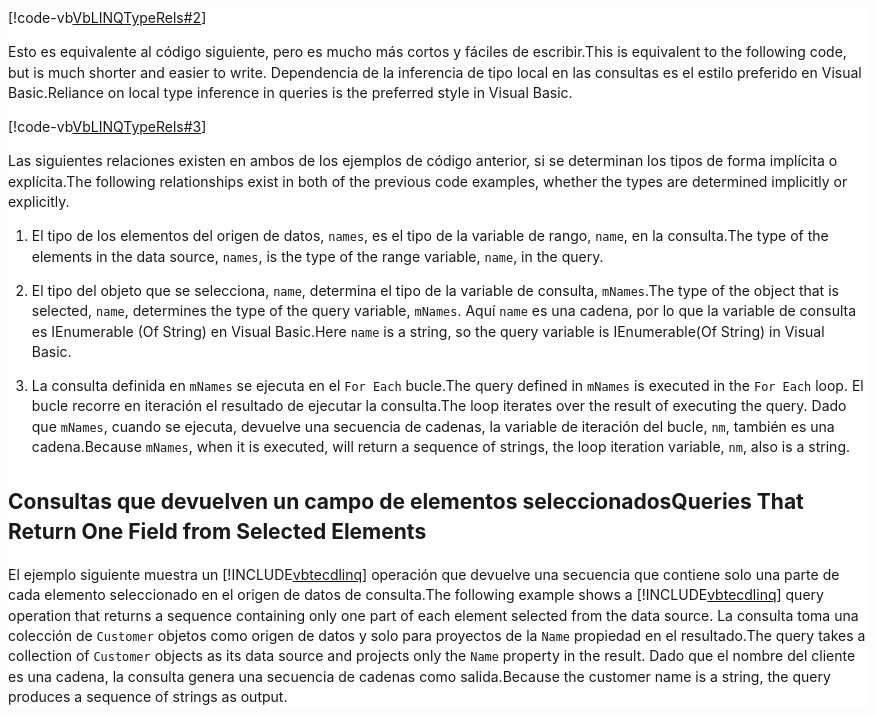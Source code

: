  [!code-vb[VbLINQTypeRels#2](../../../../visual-basic/programming-guide/concepts/linq/codesnippet/VisualBasic/type-relationships-in-query-operations_3.vb)]  
  
 <span data-ttu-id="46d2a-131">Esto es equivalente al código siguiente, pero es mucho más cortos y fáciles de escribir.</span><span class="sxs-lookup"><span data-stu-id="46d2a-131">This is equivalent to the following code, but is much shorter and easier to write.</span></span> <span data-ttu-id="46d2a-132">Dependencia de la inferencia de tipo local en las consultas es el estilo preferido en Visual Basic.</span><span class="sxs-lookup"><span data-stu-id="46d2a-132">Reliance on local type inference in queries is the preferred style in Visual Basic.</span></span>  
  
 [!code-vb[VbLINQTypeRels#3](../../../../visual-basic/programming-guide/concepts/linq/codesnippet/VisualBasic/type-relationships-in-query-operations_4.vb)]  
  
 <span data-ttu-id="46d2a-133">Las siguientes relaciones existen en ambos de los ejemplos de código anterior, si se determinan los tipos de forma implícita o explícita.</span><span class="sxs-lookup"><span data-stu-id="46d2a-133">The following relationships exist in both of the previous code examples, whether the types are determined implicitly or explicitly.</span></span>  
  
1.  <span data-ttu-id="46d2a-134">El tipo de los elementos del origen de datos, `names`, es el tipo de la variable de rango, `name`, en la consulta.</span><span class="sxs-lookup"><span data-stu-id="46d2a-134">The type of the elements in the data source, `names`, is the type of the range variable, `name`, in the query.</span></span>  
  
2.  <span data-ttu-id="46d2a-135">El tipo del objeto que se selecciona, `name`, determina el tipo de la variable de consulta, `mNames`.</span><span class="sxs-lookup"><span data-stu-id="46d2a-135">The type of the object that is selected, `name`, determines the type of the query variable, `mNames`.</span></span> <span data-ttu-id="46d2a-136">Aquí `name` es una cadena, por lo que la variable de consulta es IEnumerable (Of String) en Visual Basic.</span><span class="sxs-lookup"><span data-stu-id="46d2a-136">Here `name` is a string, so the query variable is IEnumerable(Of String) in Visual Basic.</span></span>  
  
3.  <span data-ttu-id="46d2a-137">La consulta definida en `mNames` se ejecuta en el `For Each` bucle.</span><span class="sxs-lookup"><span data-stu-id="46d2a-137">The query defined in `mNames` is executed in the `For Each` loop.</span></span> <span data-ttu-id="46d2a-138">El bucle recorre en iteración el resultado de ejecutar la consulta.</span><span class="sxs-lookup"><span data-stu-id="46d2a-138">The loop iterates over the result of executing the query.</span></span> <span data-ttu-id="46d2a-139">Dado que `mNames`, cuando se ejecuta, devuelve una secuencia de cadenas, la variable de iteración del bucle, `nm`, también es una cadena.</span><span class="sxs-lookup"><span data-stu-id="46d2a-139">Because `mNames`, when it is executed, will return a sequence of strings, the loop iteration variable, `nm`, also is a string.</span></span>  
  
## <a name="queries-that-return-one-field-from-selected-elements"></a><span data-ttu-id="46d2a-140">Consultas que devuelven un campo de elementos seleccionados</span><span class="sxs-lookup"><span data-stu-id="46d2a-140">Queries That Return One Field from Selected Elements</span></span>  
 <span data-ttu-id="46d2a-141">El ejemplo siguiente muestra un [!INCLUDE[vbtecdlinq](~/includes/vbtecdlinq-md.md)] operación que devuelve una secuencia que contiene solo una parte de cada elemento seleccionado en el origen de datos de consulta.</span><span class="sxs-lookup"><span data-stu-id="46d2a-141">The following example shows a [!INCLUDE[vbtecdlinq](~/includes/vbtecdlinq-md.md)] query operation that returns a sequence containing only one part of each element selected from the data source.</span></span> <span data-ttu-id="46d2a-142">La consulta toma una colección de `Customer` objetos como origen de datos y solo para proyectos de la `Name` propiedad en el resultado.</span><span class="sxs-lookup"><span data-stu-id="46d2a-142">The query takes a collection of `Customer` objects as its data source and projects only the `Name` property in the result.</span></span> <span data-ttu-id="46d2a-143">Dado que el nombre del cliente es una cadena, la consulta genera una secuencia de cadenas como salida.</span><span class="sxs-lookup"><span data-stu-id="46d2a-143">Because the customer name is a string, the query produces a sequence of strings as output.</span></span>  
  